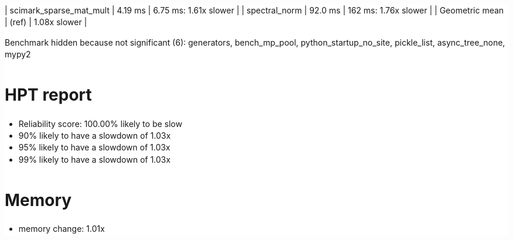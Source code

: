 | scimark_sparse_mat_mult    | 4.19 ms                                                                                                                 | 6.75 ms: 1.61x slower                                                                                                               |
| spectral_norm              | 92.0 ms                                                                                                                 | 162 ms: 1.76x slower                                                                                                                |
| Geometric mean             | (ref)                                                                                                                   | 1.08x slower                                                                                                                        |

Benchmark hidden because not significant (6): generators, bench_mp_pool, python_startup_no_site, pickle_list, async_tree_none, mypy2


# HPT report

- Reliability score: 100.00% likely to be slow
- 90% likely to have a slowdown of 1.03x
- 95% likely to have a slowdown of 1.03x
- 99% likely to have a slowdown of 1.03x


# Memory

- memory change: 1.01x